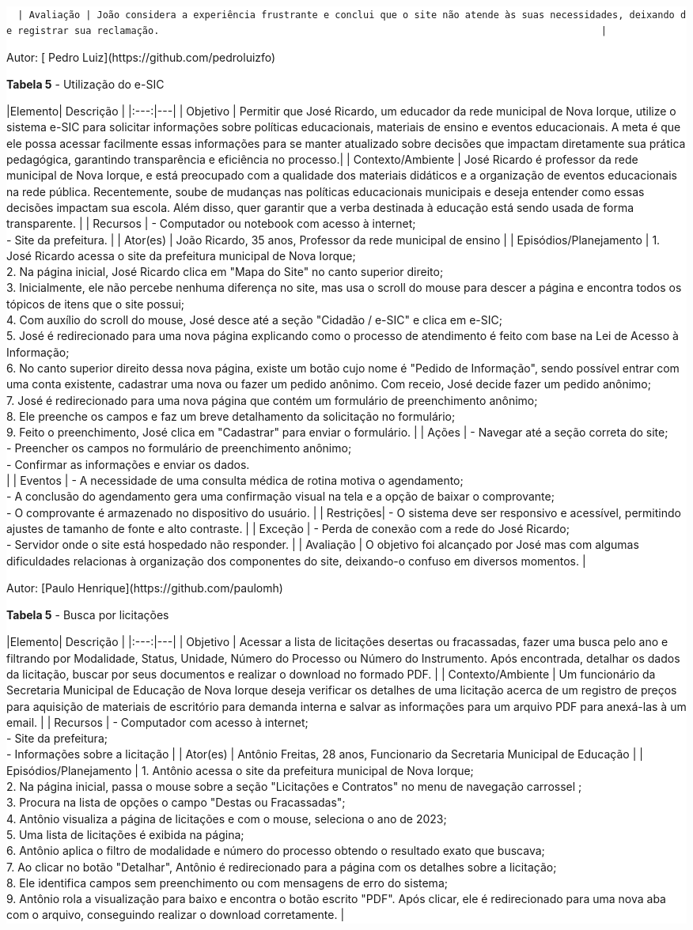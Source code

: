       | Avaliação | João considera a experiência frustrante e conclui que o site não atende às suas necessidades, deixando de registrar sua reclamação.                                                                              |

  <p style={{ textAlign: 'center', fontSize: '17px' }}>Autor: [ Pedro Luiz](https://github.com/pedroluizfo)</p>
  </TabItem>
<TabItem value="C04" label="Cenário 04" default>
    <p style={{ textAlign: 'center', fontSize: '20px' }}><b>Tabela 5</b> - Utilização do e-SIC</p>
        <a id="tabela5-utilizacao-esic"></a>
        |Elemento| Descrição |                     
        |:---:|---|
        | Objetivo | Permitir que José Ricardo, um educador da rede municipal de Nova Iorque, utilize o sistema e-SIC para solicitar informações sobre políticas educacionais, materiais de ensino e eventos educacionais. A meta é que ele possa acessar facilmente essas informações para se manter atualizado sobre decisões que impactam diretamente sua prática pedagógica, garantindo transparência e eficiência no processo.|
        | Contexto/Ambiente | José Ricardo é professor da rede municipal de Nova Iorque, e está preocupado com a qualidade dos materiais didáticos e a organização de eventos educacionais na rede pública. Recentemente, soube de mudanças nas políticas educacionais municipais e deseja entender como essas decisões impactam sua escola. Além disso, quer garantir que a verba destinada à educação está sendo usada de forma transparente. |
        | Recursos | - Computador ou notebook com acesso à internet;<br/>- Site da prefeitura. |
        | Ator(es)    | João Ricardo, 35 anos, Professor da rede municipal de ensino |
        | Episódios/Planejamento | 1. José Ricardo acessa o site da prefeitura municipal de Nova Iorque;<br/>2. Na página inicial, José Ricardo clica em "Mapa do Site" no canto superior direito;<br/>3. Inicialmente, ele não percebe nenhuma diferença no site, mas usa o scroll do mouse para descer a página e encontra todos os tópicos de itens que o site possui;<br/>4. Com auxílio do scroll do mouse, José desce até a seção "Cidadão / e-SIC" e clica em e-SIC;<br/>5. José é redirecionado para uma nova página explicando como o processo de atendimento é feito com base na Lei de Acesso à Informação;<br/>6. No canto superior direito dessa nova página, existe um botão cujo nome é "Pedido de Informação", sendo possível entrar com uma conta existente, cadastrar uma nova ou fazer um pedido anônimo. Com receio, José decide fazer um pedido anônimo;<br/>7. José é redirecionado para uma nova página que contém um formulário de preenchimento anônimo;<br/>8. Ele preenche os campos e faz um breve detalhamento da solicitação no formulário;<br/>9. Feito o preenchimento, José clica em "Cadastrar" para enviar o formulário.  |
        | Ações | - Navegar até a seção correta do site;<br/>- Preencher os campos no formulário de preenchimento anônimo;<br/>- Confirmar as informações e enviar os dados.<br/> |
        | Eventos | - A necessidade de uma consulta médica de rotina motiva o agendamento;<br/>- A conclusão do agendamento gera uma confirmação visual na tela e a opção de baixar o comprovante;<br/>- O comprovante é armazenado no dispositivo do usuário. |
        | Restrições| - O sistema deve ser responsivo e acessível, permitindo ajustes de tamanho de fonte e alto contraste. |
        | Exceção | - Perda de conexão com a rede do José Ricardo;<br/>- Servidor onde o site está hospedado não responder. |
        | Avaliação | O objetivo foi alcançado por José mas com algumas dificuldades relacionas à organização dos componentes do site, deixando-o confuso em diversos momentos. |

   <p style={{ textAlign: 'center', fontSize: '17px' }}>Autor: [Paulo Henrique](https://github.com/paulomh)<br/></p>
  </TabItem>
  <TabItem value="C05" label="Cenário 05" default>
    <p style={{ textAlign: 'center', fontSize: '20px' }}><b>Tabela 5</b> - Busca por licitações</p>
        <a id="tabela5-utilizacao-esic"></a>
        |Elemento| Descrição |                     
        |:---:|---|
        | Objetivo | Acessar a lista de licitações desertas ou fracassadas, fazer uma busca pelo ano e filtrando por Modalidade, Status, Unidade, Número do Processo ou Número do Instrumento. Após encontrada, detalhar os dados da licitação, buscar por seus documentos e realizar o download no formado PDF.  |
        | Contexto/Ambiente | Um funcionário da Secretaria Municipal de Educação de Nova Iorque deseja verificar os detalhes de uma licitação acerca de um registro de preços para aquisição de materiais de escritório para demanda interna e salvar as informações para um arquivo PDF para anexá-las à um email.  |
        | Recursos | - Computador com acesso à internet;<br/>- Site da prefeitura;<br/> - Informações sobre a licitação  |
        | Ator(es)    | Antônio Freitas, 28 anos, Funcionario da Secretaria Municipal de Educação |
        | Episódios/Planejamento | 1. Antônio acessa o site da prefeitura municipal de Nova Iorque;<br/>2. Na página inicial, passa o mouse sobre a seção "Licitações e Contratos" no menu de navegação carrossel ;<br/>3. Procura na lista de opções o campo "Destas ou Fracassadas";<br/>4. Antônio visualiza a página de licitações e com o mouse, seleciona o ano de 2023;<br/>5. Uma lista de licitações é exibida na página;<br/>6. Antônio aplica o filtro de modalidade e número do processo obtendo o resultado exato que buscava; <br/>7. Ao clicar no botão "Detalhar", Antônio é redirecionado para a página com os detalhes sobre a licitação;<br/>8. Ele identifica campos sem preenchimento ou com mensagens de erro do sistema;<br/>9. Antônio rola a visualização para baixo e encontra o botão escrito "PDF". Após clicar, ele é redirecionado para uma nova aba com o arquivo, conseguindo realizar o download corretamente.  |
